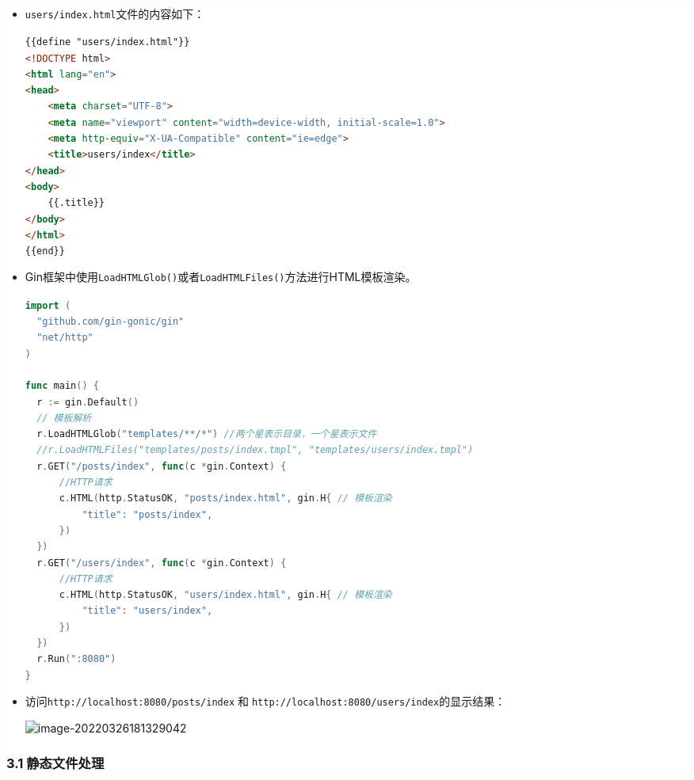   * `users/index.html`文件的内容如下：

    ```html
    {{define "users/index.html"}}
    <!DOCTYPE html>
    <html lang="en">
    <head>
        <meta charset="UTF-8">
        <meta name="viewport" content="width=device-width, initial-scale=1.0">
        <meta http-equiv="X-UA-Compatible" content="ie=edge">
        <title>users/index</title>
    </head>
    <body>
        {{.title}}
    </body>
    </html>
    {{end}}
    ```

* Gin框架中使用`LoadHTMLGlob()`或者`LoadHTMLFiles()`方法进行HTML模板渲染。

  ```go
  import (
  	"github.com/gin-gonic/gin"
  	"net/http"
  )
  
  func main() {
  	r := gin.Default()
  	// 模板解析
  	r.LoadHTMLGlob("templates/**/*") //两个星表示目录，一个星表示文件
  	//r.LoadHTMLFiles("templates/posts/index.tmpl", "templates/users/index.tmpl")
  	r.GET("/posts/index", func(c *gin.Context) {
  		//HTTP请求
  		c.HTML(http.StatusOK, "posts/index.html", gin.H{ // 模板渲染
  			"title": "posts/index",
  		})
  	})
  	r.GET("/users/index", func(c *gin.Context) {
  		//HTTP请求
  		c.HTML(http.StatusOK, "users/index.html", gin.H{ // 模板渲染
  			"title": "users/index",
  		})
  	})
  	r.Run(":8080")
  }
  ```

* 访问`http://localhost:8080/posts/index` 和 `http://localhost:8080/users/index`的显示结果：

  ![image-20220326181329042](https://blog.zhaobincode.cn/blogimages/202204231245139.png)

### 3.1 静态文件处理
